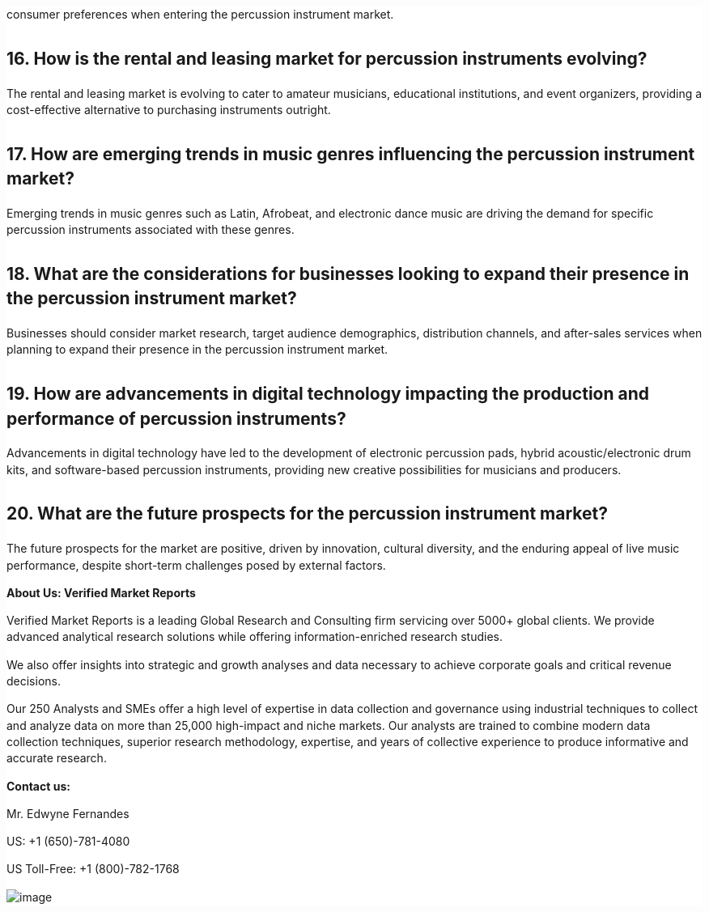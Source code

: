 consumer preferences when entering the percussion instrument market.</p><h2>16. How is the rental and leasing market for percussion instruments evolving?</h2><p>The rental and leasing market is evolving to cater to amateur musicians, educational institutions, and event organizers, providing a cost-effective alternative to purchasing instruments outright.</p><h2>17. How are emerging trends in music genres influencing the percussion instrument market?</h2><p>Emerging trends in music genres such as Latin, Afrobeat, and electronic dance music are driving the demand for specific percussion instruments associated with these genres.</p><h2>18. What are the considerations for businesses looking to expand their presence in the percussion instrument market?</h2><p>Businesses should consider market research, target audience demographics, distribution channels, and after-sales services when planning to expand their presence in the percussion instrument market.</p><h2>19. How are advancements in digital technology impacting the production and performance of percussion instruments?</h2><p>Advancements in digital technology have led to the development of electronic percussion pads, hybrid acoustic/electronic drum kits, and software-based percussion instruments, providing new creative possibilities for musicians and producers.</p><h2>20. What are the future prospects for the percussion instrument market?</h2><p>The future prospects for the market are positive, driven by innovation, cultural diversity, and the enduring appeal of live music performance, despite short-term challenges posed by external factors.</p></body></html><p id="" class=""><strong>About Us: Verified Market Reports</strong></p><p id="" class="">Verified Market Reports is a leading Global Research and Consulting firm servicing over 5000+ global clients. We provide advanced analytical research solutions while offering information-enriched research studies.</p><p id="" class="">We also offer insights into strategic and growth analyses and data necessary to achieve corporate goals and critical revenue decisions.</p><p id="" class="">Our 250 Analysts and SMEs offer a high level of expertise in data collection and governance using industrial techniques to collect and analyze data on more than 25,000 high-impact and niche markets. Our analysts are trained to combine modern data collection techniques, superior research methodology, expertise, and years of collective experience to produce informative and accurate research.</p><p id="" class=""><strong>Contact us:</strong></p><p id="" class="">Mr. Edwyne Fernandes</p><p id="" class="">US: +1 (650)-781-4080</p><p id="" class="">US Toll-Free: +1 (800)-782-1768</p>
![image](https://github.com/user-attachments/assets/a91132d5-42d8-4048-9a33-2830cf1abeee)

